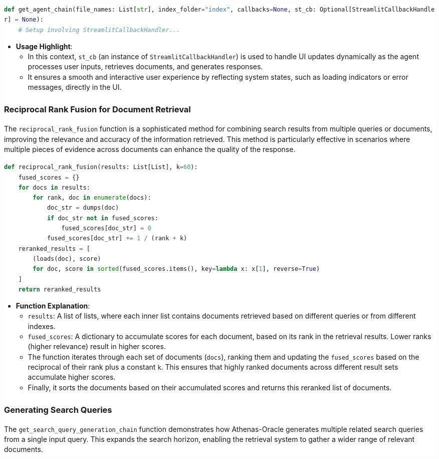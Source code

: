 ```python
def get_agent_chain(file_names: List[str], index_folder="index", callbacks=None, st_cb: Optional[StreamlitCallbackHandler] = None):
    # Setup involving StreamlitCallbackHandler...

```

- **Usage Highlight**:
    - In this context, `st_cb` (an instance of `StreamlitCallbackHandler`) is used to handle UI updates dynamically as the agent processes user inputs, retrieves documents, and generates responses.
    - It ensures a smooth and interactive user experience by reflecting system states, such as loading indicators or error messages, directly in the UI.

### Reciprocal Rank Fusion for Document Retrieval

The `reciprocal_rank_fusion` function is a sophisticated method for combining search results from multiple queries or documents, improving the relevance and accuracy of the information retrieved. This method is particularly effective in scenarios where multiple pieces of evidence across documents can enhance the quality of the response.

```python
def reciprocal_rank_fusion(results: List[List], k=60):
    fused_scores = {}
    for docs in results:
        for rank, doc in enumerate(docs):
            doc_str = dumps(doc)
            if doc_str not in fused_scores:
                fused_scores[doc_str] = 0
            fused_scores[doc_str] += 1 / (rank + k)
    reranked_results = [
        (loads(doc), score)
        for doc, score in sorted(fused_scores.items(), key=lambda x: x[1], reverse=True)
    ]
    return reranked_results

```

- **Function Explanation**:
    - `results`: A list of lists, where each inner list contains documents retrieved based on different queries or from different indexes.
    - `fused_scores`: A dictionary to accumulate scores for each document, based on its rank in the retrieval results. Lower ranks (higher relevance) result in higher scores.
    - The function iterates through each set of documents (`docs`), ranking them and updating the `fused_scores` based on the reciprocal of their rank plus a constant `k`. This ensures that highly ranked documents across different result sets accumulate higher scores.
    - Finally, it sorts the documents based on their accumulated scores and returns this reranked list of documents.

### Generating Search Queries

The `get_search_query_generation_chain` function demonstrates how Athenas-Oracle generates multiple related search queries from a single input query. This expands the search horizon, enabling the retrieval system to gather a wider range of relevant documents.
